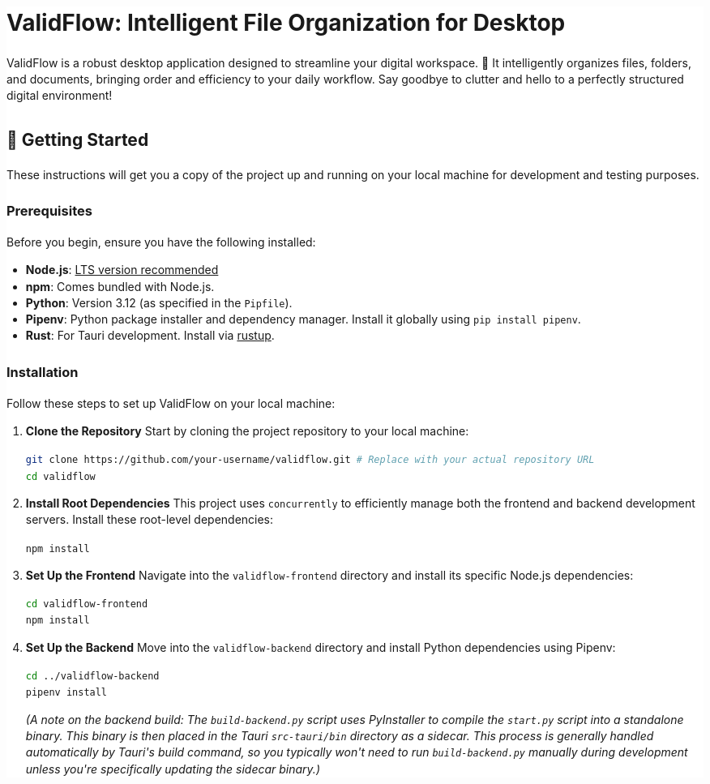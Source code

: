 # ValidFlow: Intelligent File Organization for Desktop

ValidFlow is a robust desktop application designed to streamline your digital workspace. 📁 It intelligently organizes files, folders, and documents, bringing order and efficiency to your daily workflow. Say goodbye to clutter and hello to a perfectly structured digital environment!

## 🚀 Getting Started

These instructions will get you a copy of the project up and running on your local machine for development and testing purposes.

### Prerequisites

Before you begin, ensure you have the following installed:

- **Node.js**: [LTS version recommended](https://nodejs.org/en)
- **npm**: Comes bundled with Node.js.
- **Python**: Version 3.12 (as specified in the `Pipfile`).
- **Pipenv**: Python package installer and dependency manager. Install it globally using `pip install pipenv`.
- **Rust**: For Tauri development. Install via [rustup](https://rustup.rs/).

### Installation

Follow these steps to set up ValidFlow on your local machine:

1.  **Clone the Repository**
    Start by cloning the project repository to your local machine:

    ```bash
    git clone https://github.com/your-username/validflow.git # Replace with your actual repository URL
    cd validflow
    ```

2.  **Install Root Dependencies**
    This project uses `concurrently` to efficiently manage both the frontend and backend development servers. Install these root-level dependencies:

    ```bash
    npm install
    ```

3.  **Set Up the Frontend**
    Navigate into the `validflow-frontend` directory and install its specific Node.js dependencies:

    ```bash
    cd validflow-frontend
    npm install
    ```

4.  **Set Up the Backend**
    Move into the `validflow-backend` directory and install Python dependencies using Pipenv:
    ```bash
    cd ../validflow-backend
    pipenv install
    ```
    _(A note on the backend build: The `build-backend.py` script uses PyInstaller to compile the `start.py` script into a standalone binary. This binary is then placed in the Tauri `src-tauri/bin` directory as a sidecar. This process is generally handled automatically by Tauri's build command, so you typically won't need to run `build-backend.py` manually during development unless you're specifically updating the sidecar binary.)_
